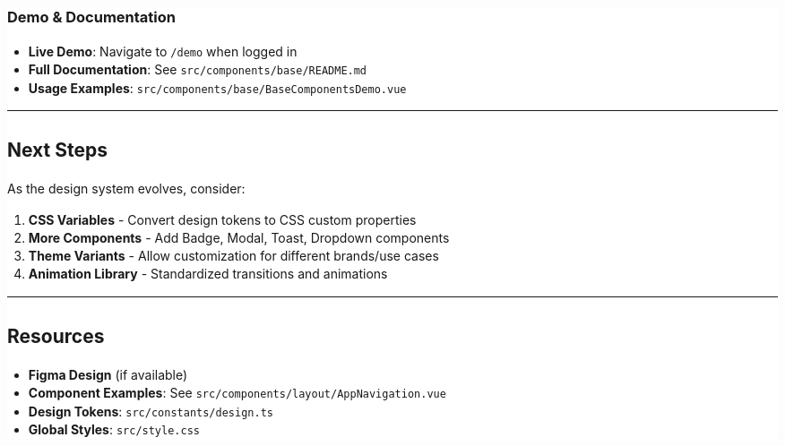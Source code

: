 ### Demo & Documentation

- **Live Demo**: Navigate to `/demo` when logged in
- **Full Documentation**: See `src/components/base/README.md`
- **Usage Examples**: `src/components/base/BaseComponentsDemo.vue`

---

## Next Steps

As the design system evolves, consider:

1. **CSS Variables** - Convert design tokens to CSS custom properties
2. **More Components** - Add Badge, Modal, Toast, Dropdown components
4. **Theme Variants** - Allow customization for different brands/use cases
5. **Animation Library** - Standardized transitions and animations

---

## Resources

- **Figma Design** (if available)
- **Component Examples**: See `src/components/layout/AppNavigation.vue`
- **Design Tokens**: `src/constants/design.ts`
- **Global Styles**: `src/style.css`

